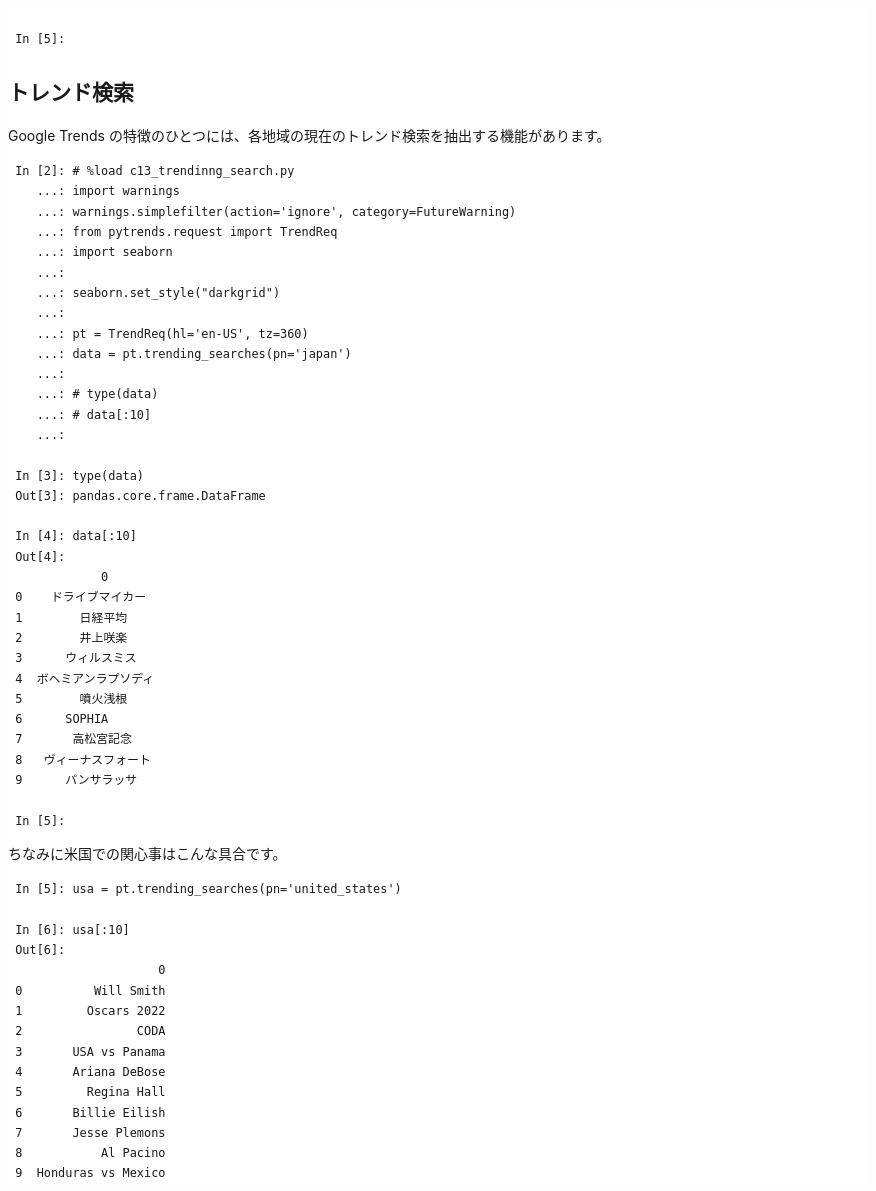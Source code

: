 ```

 In [5]:

```


## トレンド検索
Google Trends の特徴のひとつには、各地域の現在のトレンド検索を抽出する機能があります。


```
 In [2]: # %load c13_trendinng_search.py
    ...: import warnings
    ...: warnings.simplefilter(action='ignore', category=FutureWarning)
    ...: from pytrends.request import TrendReq
    ...: import seaborn
    ...:
    ...: seaborn.set_style("darkgrid")
    ...:
    ...: pt = TrendReq(hl='en-US', tz=360)
    ...: data = pt.trending_searches(pn='japan')
    ...:
    ...: # type(data)
    ...: # data[:10]
    ...:

 In [3]: type(data)
 Out[3]: pandas.core.frame.DataFrame

 In [4]: data[:10]
 Out[4]:
             0
 0    ドライブマイカー
 1        日経平均
 2        井上咲楽
 3      ウィルスミス
 4  ボヘミアンラプソディ
 5        噴火浅根
 6      SOPHIA
 7       高松宮記念
 8   ヴィーナスフォート
 9      パンサラッサ

 In [5]:
```

ちなみに米国での関心事はこんな具合です。


```
 In [5]: usa = pt.trending_searches(pn='united_states')

 In [6]: usa[:10]
 Out[6]:
                     0
 0          Will Smith
 1         Oscars 2022
 2                CODA
 3       USA vs Panama
 4       Ariana DeBose
 5         Regina Hall
 6       Billie Eilish
 7       Jesse Plemons
 8           Al Pacino
 9  Honduras vs Mexico

```